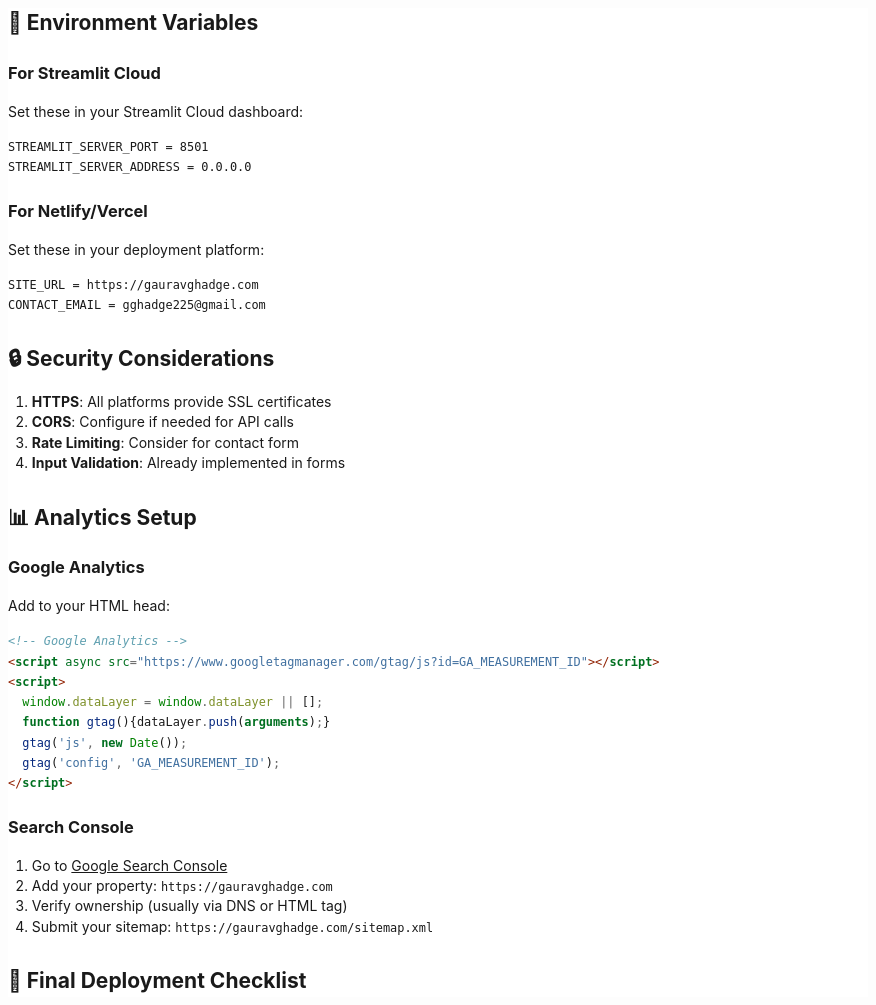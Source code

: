 ## 📱 Environment Variables

### For Streamlit Cloud

Set these in your Streamlit Cloud dashboard:

```
STREAMLIT_SERVER_PORT = 8501
STREAMLIT_SERVER_ADDRESS = 0.0.0.0
```

### For Netlify/Vercel

Set these in your deployment platform:

```
SITE_URL = https://gauravghadge.com
CONTACT_EMAIL = gghadge225@gmail.com
```

## 🔒 Security Considerations

1. **HTTPS**: All platforms provide SSL certificates
2. **CORS**: Configure if needed for API calls
3. **Rate Limiting**: Consider for contact form
4. **Input Validation**: Already implemented in forms

## 📊 Analytics Setup

### Google Analytics

Add to your HTML head:

```html
<!-- Google Analytics -->
<script async src="https://www.googletagmanager.com/gtag/js?id=GA_MEASUREMENT_ID"></script>
<script>
  window.dataLayer = window.dataLayer || [];
  function gtag(){dataLayer.push(arguments);}
  gtag('js', new Date());
  gtag('config', 'GA_MEASUREMENT_ID');
</script>
```

### Search Console

1. Go to [Google Search Console](https://search.google.com/search-console)
2. Add your property: `https://gauravghadge.com`
3. Verify ownership (usually via DNS or HTML tag)
4. Submit your sitemap: `https://gauravghadge.com/sitemap.xml`

## 🚀 Final Deployment Checklist
